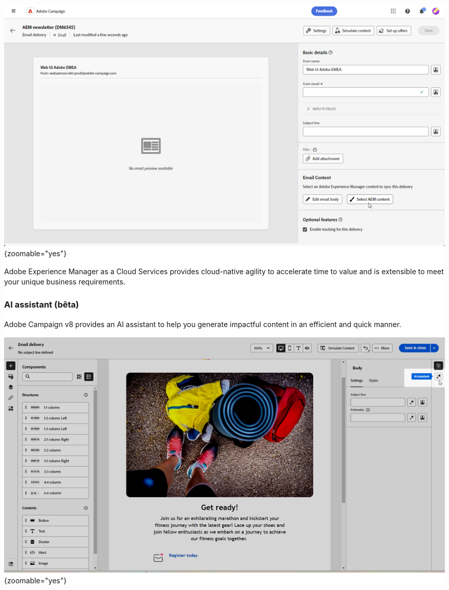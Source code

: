 ![](v8/integrations/assets/aem_6.png){zoomable="yes"}

Adobe Experience Manager as a Cloud Services provides cloud-native agility to accelerate time to value and is extensible to meet your unique business requirements.

### AI assistant (bêta)

Adobe Campaign v8 provides an AI assistant to help you generate impactful content in an efficient and quick manner. 

![](v8/email/assets/full-email-1.png){zoomable="yes"}
